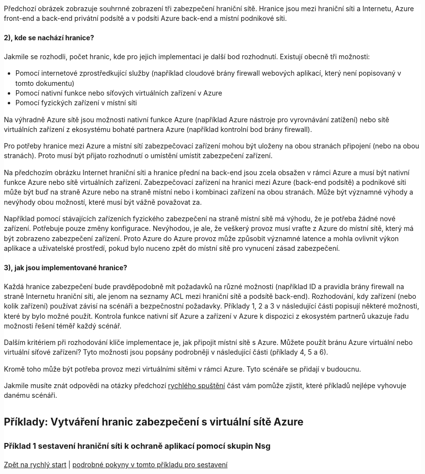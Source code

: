 Předchozí obrázek zobrazuje souhrnné zobrazení tři zabezpečení hraniční sítě. Hranice jsou mezi hraniční síti a Internetu, Azure front-end a back-end privátní podsítě a v podsíti Azure back-end a místní podnikové síti.

#### <a name="2-where-are-the-boundaries-located"></a>2), kde se nachází hranice?
Jakmile se rozhodli, počet hranic, kde pro jejich implementaci je další bod rozhodnutí. Existují obecně tři možnosti:

* Pomocí internetové zprostředkující služby (například cloudové brány firewall webových aplikací, který není popisovaný v tomto dokumentu)
* Pomocí nativní funkce nebo síťových virtuálních zařízení v Azure
* Pomocí fyzických zařízení v místní síti

Na výhradně Azure sítě jsou možnosti nativní funkce Azure (například Azure nástroje pro vyrovnávání zatížení) nebo sítě virtuálních zařízení z ekosystému bohaté partnera Azure (například kontrolní bod brány firewall).

Pro potřeby hranice mezi Azure a místní sítí zabezpečovací zařízení mohou být uloženy na obou stranách připojení (nebo na obou stranách). Proto musí být přijato rozhodnutí o umístění umístit zabezpečení zařízení.

Na předchozím obrázku Internet hraniční síti a hranice přední na back-end jsou zcela obsažen v rámci Azure a musí být nativní funkce Azure nebo sítě virtuálních zařízení. Zabezpečovací zařízení na hranici mezi Azure (back-end podsítě) a podnikové síti může být buď na straně Azure nebo na straně místní nebo i kombinaci zařízení na obou stranách. Může být významné výhody a nevýhody obou možností, které musí být vážně považovat za.

Například pomocí stávajících zařízeních fyzického zabezpečení na straně místní sítě má výhodu, že je potřeba žádné nové zařízení. Potřebuje pouze změny konfigurace. Nevýhodou, je ale, že veškerý provoz musí vraťte z Azure do místní sítě, který má být zobrazeno zabezpečení zařízení. Proto Azure do Azure provoz může způsobit významné latence a mohla ovlivnit výkon aplikace a uživatelské prostředí, pokud bylo nuceno zpět do místní sítě pro vynucení zásad zabezpečení.

#### <a name="3-how-are-the-boundaries-implemented"></a>3), jak jsou implementované hranice?
Každá hranice zabezpečení bude pravděpodobně mít požadavků na různé možnosti (například ID a pravidla brány firewall na straně Internetu hraniční síti, ale jenom na seznamy ACL mezi hraniční sítě a podsítě back-end). Rozhodování, kdy zařízení (nebo kolik zařízení) používat závisí na scénáři a bezpečnostní požadavky. Příklady 1, 2 a 3 v následující části popisují některé možnosti, které by bylo možné použít. Kontrola funkce nativní síť Azure a zařízení v Azure k dispozici z ekosystém partnerů ukazuje řadu možnosti řešení téměř každý scénář.

Dalším kritériem při rozhodování klíče implementace je, jak připojit místní sítě s Azure. Můžete použít bránu Azure virtuální nebo virtuální síťové zařízení? Tyto možnosti jsou popsány podrobněji v následující části (příklady 4, 5 a 6).

Kromě toho může být potřeba provoz mezi virtuálními sítěmi v rámci Azure. Tyto scénáře se přidají v budoucnu.

Jakmile musíte znát odpovědi na otázky předchozí [rychlého spuštění](#fast-start) část vám pomůže zjistit, které příkladů nejlépe vyhovuje danému scénáři.

## <a name="examples-building-security-boundaries-with-azure-virtual-networks"></a>Příklady: Vytváření hranic zabezpečení s virtuální sítě Azure
### <a name="example-1-build-a-perimeter-network-to-help-protect-applications-with-nsgs"></a>Příklad 1 sestavení hraniční síti k ochraně aplikací pomocí skupin Nsg
[Zpět na rychlý start](#fast-start) | [podrobné pokyny v tomto příkladu pro sestavení][Example1]


[0]: ./media/best-practices-network-security/flowchart.png "vývojový diagram možnosti zabezpečení"
[2]: ./media/best-practices-network-security/azuresecurityfeatures.png "funkce zabezpečení azure"
[3]: ./media/best-practices-network-security/dmzcorporate.png "DMZ A v podnikové síti"
[4]: ./media/best-practices-network-security/azuresecurityarchitecture.png "Architektura zabezpečení azure"
[5]: ./media/best-practices-network-security/dmzazure.png "hraniční sítě v Azure virtuální sítě"
[6]: ./media/best-practices-network-security/dmzhybrid.png "hybridní sítě s hranicemi tři zabezpečení"
[7]: ./media/best-practices-network-security/example1design.png "příchozí DMZ s NSG"
[8]: ./media/best-practices-network-security/example2design.png "příchozí DMZ s hodnocení chyb zabezpečení a NSG"
[9]: ./media/best-practices-network-security/example3design.png "DMZ obousměrně s hodnocení chyb zabezpečení, NSG a UDR"
[10]: ./media/best-practices-network-security/example3firewalllogical.png "logickém zobrazení pravidla brány Firewall"
[11]: ./media/best-practices-network-security/example3designoptions.png "DMZ s hodnocení chyb zabezpečení propojená síť hybridní"
[12]: ./media/best-practices-network-security/example4designs2s.png "DMZ s hodnocení chyb zabezpečení sítě, které jsou připojené pomocí sítě Site-to-Site VPN"
[13]: ./media/best-practices-network-security/example4networklogical.png "logické sítě z hlediska hodnocení chyb zabezpečení"
[14]: ./media/best-practices-network-security/example5designoptions.png "DMZ se služba Azure Gateway propojená síť Site-to-Site hybridní"
[15]: ./media/best-practices-network-security/example5designs2s.png "DMZ s Azure bránu pomocí sítě Site-to-Site VPN"
[16]: ./media/best-practices-network-security/example6designoptions.png "DMZ se služba Azure Gateway propojená síť hybridní ExpressRoute"
[17]: ./media/best-practices-network-security/example6designexpressroute.png "DMZ s Azure bránu pomocí připojení ExpressRoute"
[TrustCenter]: https://azure.microsoft.com/support/trust-center/compliance/
[Example1]: ./virtual-network/virtual-networks-dmz-nsg.md
[Example2]: ./virtual-network/virtual-networks-dmz-nsg-fw-asm.md
[Example3]: ./virtual-network/virtual-networks-dmz-nsg-fw-udr-asm.md
[Example4]: ./virtual-network/virtual-networks-hybrid-s2s-nva-asm.md
[Example5]: ./virtual-network/virtual-networks-hybrid-s2s-agw-asm.md
[Example6]: ./virtual-network/virtual-networks-hybrid-expressroute-asm.md
[Example7]: ./virtual-network/virtual-networks-vnet2vnet-direct-asm.md
[Example8]: ./virtual-network/virtual-networks-vnet2vnet-transit-asm.md